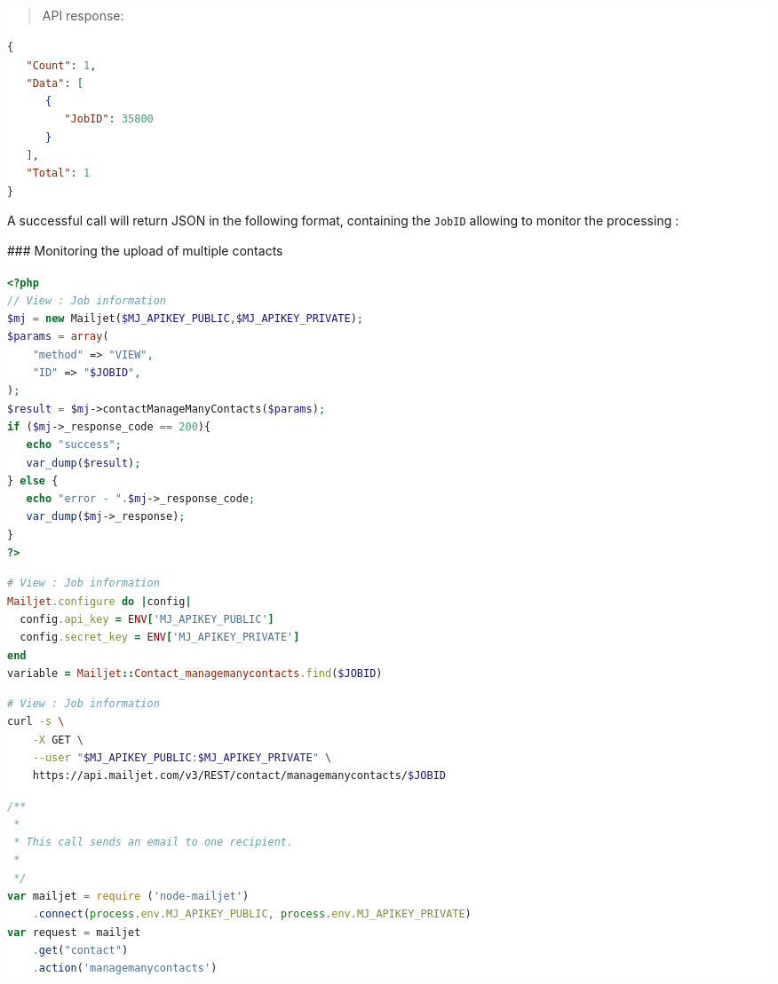<div></div>

> API response:

```json
{
   "Count": 1,
   "Data": [
      {
         "JobID": 35800
      }
   ],
   "Total": 1
}

```

A successful call will return JSON in the following format, containing the <code>JobID</code> allowing to monitor the processing :

<div></div>
### Monitoring the upload of multiple contacts

```php
<?php
// View : Job information
$mj = new Mailjet($MJ_APIKEY_PUBLIC,$MJ_APIKEY_PRIVATE);
$params = array(
    "method" => "VIEW",
    "ID" => "$JOBID",
);
$result = $mj->contactManageManyContacts($params);
if ($mj->_response_code == 200){
   echo "success";
   var_dump($result);
} else {
   echo "error - ".$mj->_response_code;
   var_dump($mj->_response);
}
?>
```
``` ruby
# View : Job information
Mailjet.configure do |config|
  config.api_key = ENV['MJ_APIKEY_PUBLIC']
  config.secret_key = ENV['MJ_APIKEY_PRIVATE']
end
variable = Mailjet::Contact_managemanycontacts.find($JOBID)
```
```bash
# View : Job information
curl -s \
	-X GET \
	--user "$MJ_APIKEY_PUBLIC:$MJ_APIKEY_PRIVATE" \
	https://api.mailjet.com/v3/REST/contact/managemanycontacts/$JOBID
```
```javascript
/**
 *
 * This call sends an email to one recipient.
 *
 */
var mailjet = require ('node-mailjet')
	.connect(process.env.MJ_APIKEY_PUBLIC, process.env.MJ_APIKEY_PRIVATE)
var request = mailjet
	.get("contact")
	.action('managemanycontacts')
```